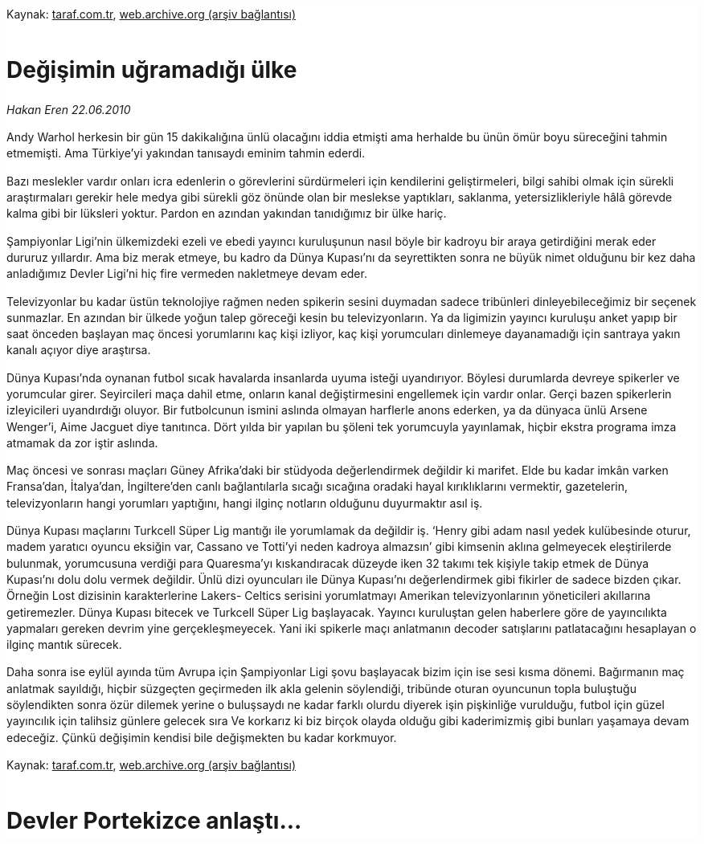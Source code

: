 Kaynak: [taraf.com.tr](http://www.taraf.com.tr:80/hakan-eren/makale-rengi-ayni-tadi-cok-farkli.htm), [web.archive.org (arşiv bağlantısı)](http://web.archive.org/web/20100622045610/http://www.taraf.com.tr:80/hakan-eren/makale-rengi-ayni-tadi-cok-farkli.htm)
# Değişimin uğramadığı ülke

*Hakan Eren 22.06.2010*

<div class="yazi"><p>Andy Warhol herkesin bir gün 15 dakikalığına ünlü olacağını iddia etmişti ama herhalde bu ünün ömür boyu süreceğini tahmin etmemişti. Ama Türkiye’yi yakından tanısaydı eminim tahmin ederdi.</p>
<p>Bazı meslekler vardır onları icra edenlerin o görevlerini sürdürmeleri için kendilerini geliştirmeleri, bilgi sahibi olmak için sürekli araştırmaları gerekir hele medya gibi sürekli göz önünde olan bir meslekse yaptıkları, saklanma, yetersizlikleriyle hâlâ görevde kalma gibi bir lüksleri yoktur. Pardon en azından yakından tanıdığımız bir ülke hariç.</p>
<p>Şampiyonlar Ligi’nin ülkemizdeki ezeli ve ebedi yayıncı kuruluşunun nasıl böyle bir kadroyu bir araya getirdiğini merak eder dururuz yıllardır. Ama biz merak etmeye, bu kadro da Dünya Kupası’nı da seyrettikten sonra ne büyük nimet olduğunu bir kez daha anladığımız Devler Ligi’ni hiç fire vermeden nakletmeye devam eder.</p>
<p>Televizyonlar bu kadar üstün teknolojiye rağmen neden spikerin sesini duymadan sadece tribünleri dinleyebileceğimiz bir seçenek sunmazlar. En azından bir ülkede yoğun talep göreceği kesin bu televizyonların. Ya da ligimizin yayıncı kuruluşu anket yapıp bir saat önceden başlayan maç öncesi yorumlarını kaç kişi izliyor, kaç kişi yorumcuları dinlemeye dayanamadığı için santraya yakın kanalı açıyor diye araştırsa.</p>
<p>Dünya Kupası’nda oynanan futbol sıcak havalarda insanlarda uyuma isteği uyandırıyor. Böylesi durumlarda devreye spikerler ve yorumcular girer. Seyircileri maça dahil etme, onların kanal değiştirmesini engellemek için vardır onlar. Gerçi bazen spikerlerin izleyicileri uyandırdığı oluyor. Bir futbolcunun ismini aslında olmayan harflerle anons ederken, ya da dünyaca ünlü Arsene Wenger’i, Aime Jacguet diye tanıtınca. Dört yılda bir yapılan bu şöleni tek yorumcuyla yayınlamak, hiçbir ekstra programa imza atmamak da zor iştir aslında.</p>
<p>Maç öncesi ve sonrası maçları Güney Afrika’daki bir stüdyoda değerlendirmek değildir ki marifet. Elde bu kadar imkân varken Fransa’dan, İtalya’dan, İngiltere’den canlı bağlantılarla sıcağı sıcağına oradaki hayal kırıklıklarını vermektir, gazetelerin, televizyonların hangi yorumları yaptığını, hangi ilginç notların olduğunu duyurmaktır asıl iş.</p>
<p>Dünya Kupası maçlarını Turkcell Süper Lig mantığı ile yorumlamak da değildir iş. ‘Henry gibi adam nasıl yedek kulübesinde oturur, madem yaratıcı oyuncu eksiğin var, Cassano ve Totti’yi neden kadroya almazsın’ gibi kimsenin aklına gelmeyecek eleştirilerde bulunmak, yorumcusuna verdiği para Quaresma’yı kıskandıracak düzeyde iken 32 takımı tek kişiyle takip etmek de Dünya Kupası’nı dolu dolu vermek değildir. Ünlü dizi oyuncuları ile Dünya Kupası’nı değerlendirmek gibi fikirler de sadece bizden çıkar. Örneğin Lost dizisinin karakterlerine Lakers- Celtics serisini yorumlatmayı Amerikan televizyonlarının yöneticileri akıllarına getiremezler. Dünya Kupası bitecek ve Turkcell Süper Lig başlayacak. Yayıncı kuruluştan gelen haberlere göre de yayıncılıkta yapmaları gereken devrim yine gerçekleşmeyecek. Yani iki spikerle maçı anlatmanın decoder satışlarını patlatacağını hesaplayan o ilginç mantık sürecek.</p>
<p>Daha sonra ise eylül ayında tüm Avrupa için Şampiyonlar Ligi şovu başlayacak bizim için ise sesi kısma dönemi. Bağırmanın maç anlatmak sayıldığı, hiçbir süzgeçten geçirmeden ilk akla gelenin söylendiği, tribünde oturan oyuncunun topla buluştuğu söylendikten sonra özür dilemek yerine o buluşsaydı ne kadar farklı olurdu diyerek işin pişkinliğe vurulduğu, futbol için güzel yayıncılık için talihsiz günlere gelecek sıra Ve korkarız ki biz birçok olayda olduğu gibi kaderimizmiş gibi bunları yaşamaya devam edeceğiz. Çünkü değişimin kendisi bile değişmekten bu kadar korkmuyor.</p></div>

Kaynak: [taraf.com.tr](http://www.taraf.com.tr:80/hakan-eren/makale-degisimin-ugramadigi-ulke.htm), [web.archive.org (arşiv bağlantısı)](http://web.archive.org/web/20100709060538/http://www.taraf.com.tr:80/hakan-eren/makale-degisimin-ugramadigi-ulke.htm)
# Devler Portekizce anlaştı...
